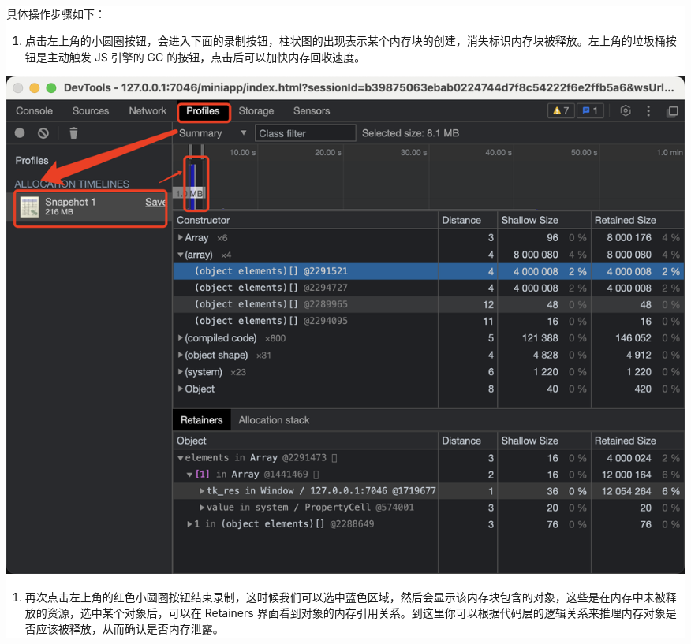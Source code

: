 
具体操作步骤如下：

1. 点击左上角的小圆圈按钮，会进入下面的录制按钮，柱状图的出现表示某个内存块的创建，消失标识内存块被释放。左上角的垃圾桶按钮是主动触发 JS 引擎的 GC 的按钮，点击后可以加快内存回收速度。

![7](optimize/12.png)

1. 再次点击左上角的红色小圆圈按钮结束录制，这时候我们可以选中蓝色区域，然后会显示该内存块包含的对象，这些是在内存中未被释放的资源，选中某个对象后，可以在 Retainers 界面看到对象的内存引用关系。到这里你可以根据代码层的逻辑关系来推理内存对象是否应该被释放，从而确认是否内存泄露。
